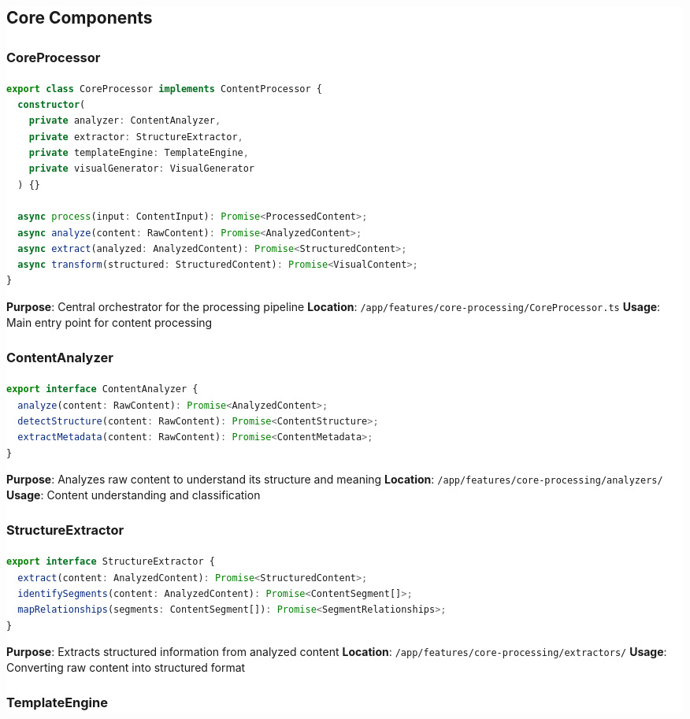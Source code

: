 ## Core Components

### CoreProcessor

```typescript
export class CoreProcessor implements ContentProcessor {
  constructor(
    private analyzer: ContentAnalyzer,
    private extractor: StructureExtractor,
    private templateEngine: TemplateEngine,
    private visualGenerator: VisualGenerator
  ) {}

  async process(input: ContentInput): Promise<ProcessedContent>;
  async analyze(content: RawContent): Promise<AnalyzedContent>;
  async extract(analyzed: AnalyzedContent): Promise<StructuredContent>;
  async transform(structured: StructuredContent): Promise<VisualContent>;
}
```

**Purpose**: Central orchestrator for the processing pipeline
**Location**: `/app/features/core-processing/CoreProcessor.ts`
**Usage**: Main entry point for content processing

### ContentAnalyzer

```typescript
export interface ContentAnalyzer {
  analyze(content: RawContent): Promise<AnalyzedContent>;
  detectStructure(content: RawContent): Promise<ContentStructure>;
  extractMetadata(content: RawContent): Promise<ContentMetadata>;
}
```

**Purpose**: Analyzes raw content to understand its structure and meaning
**Location**: `/app/features/core-processing/analyzers/`
**Usage**: Content understanding and classification

### StructureExtractor

```typescript
export interface StructureExtractor {
  extract(content: AnalyzedContent): Promise<StructuredContent>;
  identifySegments(content: AnalyzedContent): Promise<ContentSegment[]>;
  mapRelationships(segments: ContentSegment[]): Promise<SegmentRelationships>;
}
```

**Purpose**: Extracts structured information from analyzed content
**Location**: `/app/features/core-processing/extractors/`
**Usage**: Converting raw content into structured format

### TemplateEngine

